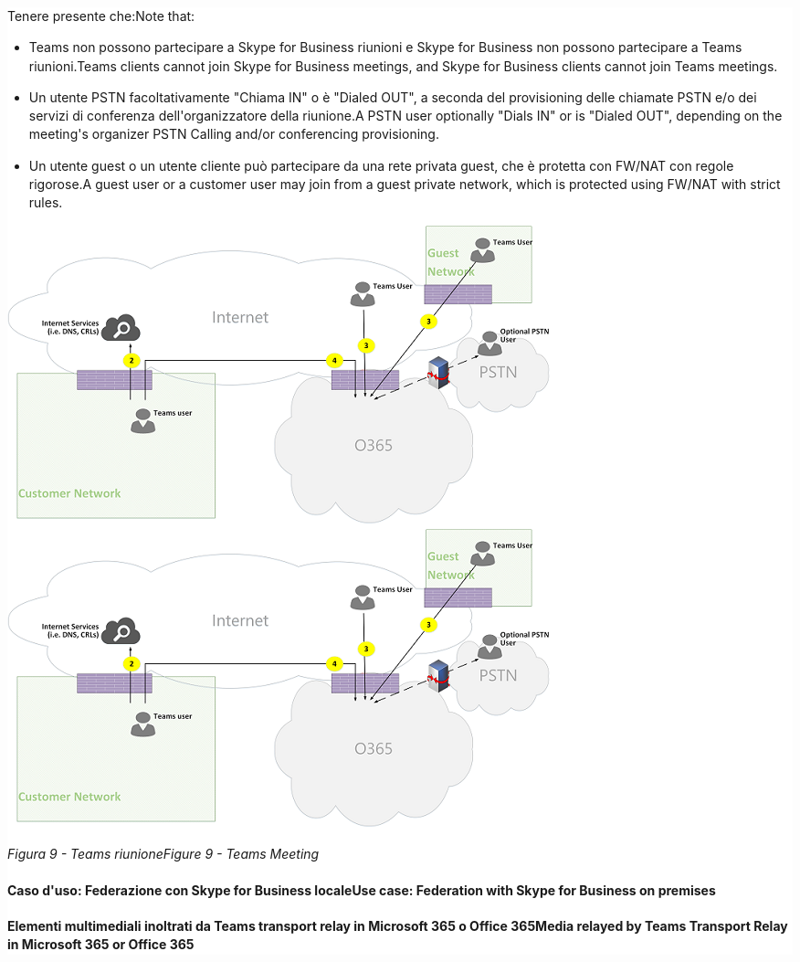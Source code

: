 <span data-ttu-id="8bc8b-288">Tenere presente che:</span><span class="sxs-lookup"><span data-stu-id="8bc8b-288">Note that:</span></span>

- <span data-ttu-id="8bc8b-289">Teams non possono partecipare a Skype for Business riunioni e Skype for Business non possono partecipare a Teams riunioni.</span><span class="sxs-lookup"><span data-stu-id="8bc8b-289">Teams clients cannot join Skype for Business meetings, and Skype for Business clients cannot join Teams meetings.</span></span>

- <span data-ttu-id="8bc8b-290">Un utente PSTN facoltativamente "Chiama IN" o è "Dialed OUT", a seconda del provisioning delle chiamate PSTN e/o dei servizi di conferenza dell'organizzatore della riunione.</span><span class="sxs-lookup"><span data-stu-id="8bc8b-290">A PSTN user optionally "Dials IN" or is "Dialed OUT", depending on the meeting's organizer PSTN Calling and/or conferencing provisioning.</span></span>

- <span data-ttu-id="8bc8b-291">Un utente guest o un utente cliente può partecipare da una rete privata guest, che è protetta con FW/NAT con regole rigorose.</span><span class="sxs-lookup"><span data-stu-id="8bc8b-291">A guest user or a customer user may join from a guest private network, which is protected using FW/NAT with strict rules.</span></span>

<span data-ttu-id="8bc8b-292">[![Microsoft Teams Flussi delle chiamate online Figura 09](media/microsoft-teams-online-call-flows-figure09-thumbnail.png)](media/microsoft-teams-online-call-flows-figure09.png)</span><span class="sxs-lookup"><span data-stu-id="8bc8b-292">[![Microsoft Teams Online Call Flows Figure 09](media/microsoft-teams-online-call-flows-figure09-thumbnail.png)](media/microsoft-teams-online-call-flows-figure09.png)</span></span>

<span data-ttu-id="8bc8b-293">*Figura 9 - Teams riunione*</span><span class="sxs-lookup"><span data-stu-id="8bc8b-293">*Figure 9 - Teams Meeting*</span></span>

#### <a name="use-case-federation-with-skype-for-business-on-premises"></a><span data-ttu-id="8bc8b-294">Caso d'uso: Federazione con Skype for Business locale</span><span class="sxs-lookup"><span data-stu-id="8bc8b-294">Use case: Federation with Skype for Business on premises</span></span>

<span data-ttu-id="8bc8b-295">**Elementi multimediali inoltrati da Teams transport relay in Microsoft 365 o Office 365**</span><span class="sxs-lookup"><span data-stu-id="8bc8b-295">**Media relayed by Teams Transport Relay in Microsoft 365 or Office 365**</span></span>
